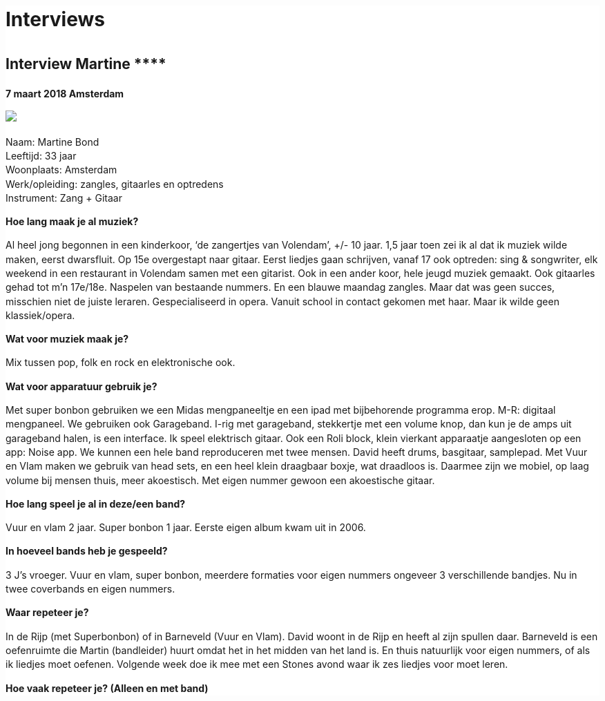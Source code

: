 # Interviews

## Interview Martine              ****

 **7 maart 2018 Amsterdam**

![](https://lh5.googleusercontent.com/nnf2Q-4UP0bueV7ldsjrwkEoh5R7MDyaT1HN-TunVAdvuSsXQBbdd6q5JCqk3jiP_XziyJFaH4RelT5XQTnvTukjfrt0j8lhwLQm9UhQNh6KIOMzKuTB-eIef1LB3jN0pXhydinl)

Naam: Martine Bond  
Leeftijd: 33 jaar  
Woonplaats: Amsterdam  
Werk/opleiding: zangles, gitaarles en optredens  
Instrument: Zang + Gitaar

**Hoe lang maak je al muziek?**

Al heel jong begonnen in een kinderkoor, ‘de zangertjes van Volendam’, +/- 10 jaar. 1,5 jaar toen zei ik al dat ik muziek wilde maken, eerst dwarsfluit. Op 15e overgestapt naar gitaar. Eerst liedjes gaan schrijven, vanaf 17 ook optreden: sing & songwriter, elk weekend in een restaurant in Volendam samen met een gitarist. Ook in een ander koor, hele jeugd muziek gemaakt. Ook gitaarles gehad tot m’n 17e/18e. Naspelen van bestaande nummers. En een blauwe maandag zangles. Maar dat was geen succes, misschien niet de juiste leraren. Gespecialiseerd in opera. Vanuit school in contact gekomen met haar. Maar ik wilde geen klassiek/opera.

**Wat voor muziek maak je?**

Mix tussen pop, folk en rock en elektronische ook.

**Wat voor apparatuur gebruik je?**

Met super bonbon gebruiken we een Midas mengpaneeltje en een ipad met bijbehorende programma erop. M-R: digitaal mengpaneel. We gebruiken ook Garageband. I-rig met garageband, stekkertje met een volume knop, dan kun je de amps uit garageband halen, is een interface. Ik speel elektrisch gitaar. Ook een Roli block, klein vierkant apparaatje aangesloten op een app: Noise app. We kunnen een hele band reproduceren met twee mensen. David heeft drums, basgitaar, samplepad. Met Vuur en Vlam maken we gebruik van head sets, en een heel klein draagbaar boxje, wat draadloos is. Daarmee zijn we mobiel, op laag volume bij mensen thuis, meer akoestisch. Met eigen nummer gewoon een akoestische gitaar.

**Hoe lang speel je al in deze/een band?**

Vuur en vlam 2 jaar. Super bonbon 1 jaar. Eerste eigen album kwam uit in 2006.

**In hoeveel bands heb je gespeeld?**

3 J’s vroeger. Vuur en vlam, super bonbon, meerdere formaties voor eigen nummers ongeveer 3 verschillende bandjes. Nu in twee coverbands en eigen nummers.

**Waar repeteer je?**

In de Rijp \(met Superbonbon\) of in Barneveld \(Vuur en Vlam\). David woont in de Rijp en heeft al zijn spullen daar. Barneveld is een oefenruimte die Martin \(bandleider\) huurt omdat het in het midden van het land is. En thuis natuurlijk voor eigen nummers, of als ik liedjes moet oefenen. Volgende week doe ik mee met een Stones avond waar ik zes liedjes voor moet leren.

**Hoe vaak repeteer je? \(Alleen en met band\)**
